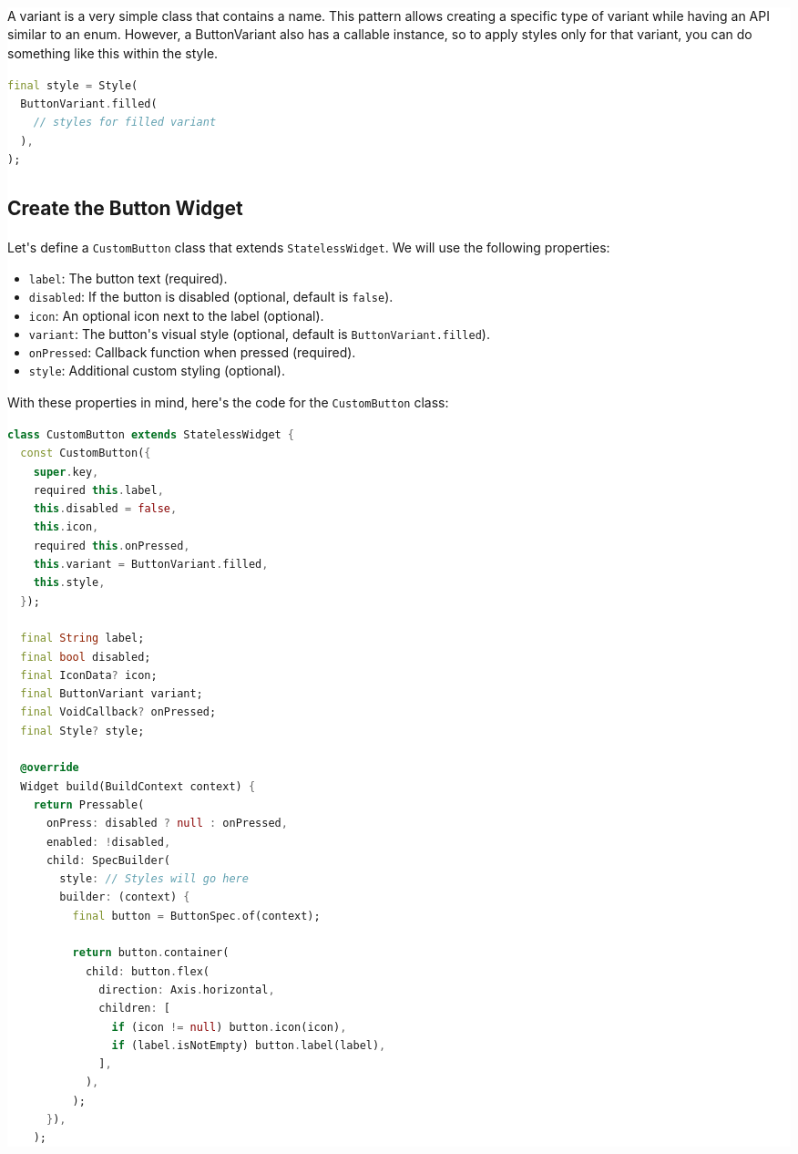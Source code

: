 A variant is a very simple class that contains a name. This pattern allows creating a specific type of variant while having an API similar to an enum. However, a ButtonVariant also has a callable instance, so to apply styles only for that variant, you can do something like this within the style.

```dart
final style = Style(
  ButtonVariant.filled(
    // styles for filled variant
  ),
);
```

## Create the Button Widget

Let's define a `CustomButton` class that extends `StatelessWidget`. We will use the following properties:

- `label`: The button text (required).
- `disabled`: If the button is disabled (optional, default is `false`).
- `icon`: An optional icon next to the label (optional).
- `variant`: The button's visual style (optional, default is `ButtonVariant.filled`).
- `onPressed`: Callback function when pressed (required).
- `style`: Additional custom styling (optional).

With these properties in mind, here's the code for the `CustomButton` class:

```dart
class CustomButton extends StatelessWidget {
  const CustomButton({
    super.key,
    required this.label,
    this.disabled = false,
    this.icon,
    required this.onPressed,
    this.variant = ButtonVariant.filled,
    this.style,
  });

  final String label;
  final bool disabled;
  final IconData? icon;
  final ButtonVariant variant;
  final VoidCallback? onPressed;
  final Style? style;

  @override
  Widget build(BuildContext context) {
    return Pressable(
      onPress: disabled ? null : onPressed,
      enabled: !disabled,
      child: SpecBuilder(
        style: // Styles will go here
        builder: (context) {
          final button = ButtonSpec.of(context);

          return button.container(
            child: button.flex(
              direction: Axis.horizontal,
              children: [
                if (icon != null) button.icon(icon),
                if (label.isNotEmpty) button.label(label),
              ],
            ),
          );
      }),
    );
```